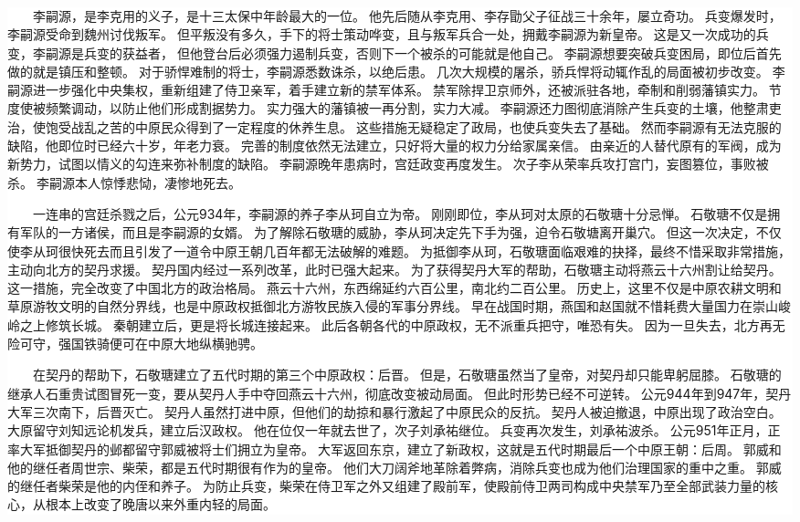 &emsp;&emsp;李嗣源，是李克用的义子，是十三太保中年龄最大的一位。
他先后随从李克用、李存勖父子征战三十余年，屡立奇功。
兵变爆发时，李嗣源受命到魏州讨伐叛军。
但平叛没有多久，手下的将士策动哗变，且与叛军兵合一处，拥戴李嗣源为新皇帝。
这是又一次成功的兵变，李嗣源是兵变的获益者，
但他登台后必须强力遏制兵变，否则下一个被杀的可能就是他自己。
李嗣源想要突破兵变困局，即位后首先做的就是镇压和整顿。
对于骄悍难制的将士，李嗣源悉数诛杀，以绝后患。
几次大规模的屠杀，骄兵悍将动辄作乱的局面被初步改变。
李嗣源进一步强化中央集权，重新组建了侍卫亲军，着手建立新的禁军体系。
禁军除捍卫京师外，还被派驻各地，牵制和削弱藩镇实力。
节度使被频繁调动，以防止他们形成割据势力。
实力强大的藩镇被一再分割，实力大减。
李嗣源还力图彻底消除产生兵变的土壤，他整肃吏治，使饱受战乱之苦的中原民众得到了一定程度的休养生息。
这些措施无疑稳定了政局，也使兵变失去了基础。
然而李嗣源有无法克服的缺陷，他即位时已经六十岁，年老力衰。
完善的制度依然无法建立，只好将大量的权力分给家属亲信。
由亲近的人替代原有的军阀，成为新势力，试图以情义的勾连来弥补制度的缺陷。
李嗣源晚年患病时，宫廷政变再度发生。
次子李从荣率兵攻打宫门，妄图篡位，事败被杀。
李嗣源本人惊悸悲恸，凄惨地死去。

&emsp;&emsp;一连串的宫廷杀戮之后，公元934年，李嗣源的养子李从珂自立为帝。
刚刚即位，李从珂对太原的石敬瑭十分忌惮。
石敬瑭不仅是拥有军队的一方诸侯，而且是李嗣源的女婿。
为了解除石敬瑭的威胁，李从珂决定先下手为强，迫令石敬塘离开巢穴。
但这一次决定，不仅使李从珂很快死去而且引发了一道令中原王朝几百年都无法破解的难题。
为抵御李从珂，石敬瑭面临艰难的抉择，最终不惜采取非常措施，主动向北方的契丹求援。
契丹国内经过一系列改革，此时已强大起来。
为了获得契丹大军的帮助，石敬瑭主动将燕云十六州割让给契丹。
这一措施，完全改变了中国北方的政治格局。
燕云十六州，东西绵延约六百公里，南北约二百公里。
历史上，这里不仅是中原农耕文明和草原游牧文明的自然分界线，也是中原政权抵御北方游牧民族入侵的军事分界线。
早在战国时期，燕国和赵国就不惜耗费大量国力在崇山峻岭之上修筑长城。
秦朝建立后，更是将长城连接起来。
此后各朝各代的中原政权，无不派重兵把守，唯恐有失。
因为一旦失去，北方再无险可守，强国铁骑便可在中原大地纵横驰骋。

&emsp;&emsp;在契丹的帮助下，石敬瑭建立了五代时期的第三个中原政权：后晋。
但是，石敬瑭虽然当了皇帝，对契丹却只能卑躬屈膝。
石敬瑭的继承人石重贵试图冒死一变，要从契丹人手中夺回燕云十六州，彻底改变被动局面。
但此时形势已经不可逆转。
公元944年到947年，契丹大军三次南下，后晋灭亡。
契丹人虽然打进中原，但他们的劫掠和暴行激起了中原民众的反抗。
契丹人被迫撤退，中原出现了政治空白。
大原留守刘知远论机发兵，建立后汉政权。
他在位仅一年就去世了，次子刘承祐继位。
兵变再次发生，刘承祐波杀。
公元951年正月，正率大军抵御契丹的邺都留守郭威被将士们拥立为皇帝。
大军返回东京，建立了新政权，这就是五代时期最后一个中原王朝：后周。
郭威和他的继任者周世宗、柴荣，都是五代时期很有作为的皇帝。
他们大刀阔斧地革除着弊病，消除兵变也成为他们治理国家的重中之重。
郭威的继任者柴荣是他的内侄和养子。
为防止兵变，柴荣在侍卫军之外又组建了殿前军，使殿前侍卫两司构成中央禁军乃至全部武装力量的核心，从根本上改变了晚唐以来外重内轻的局面。
